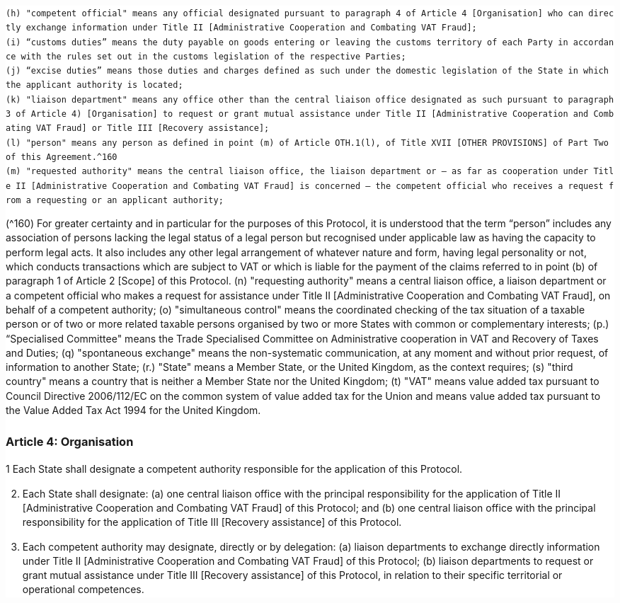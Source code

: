     (h) "competent official" means any official designated pursuant to paragraph 4 of Article 4 [Organisation] who can directly exchange information under Title II [Administrative Cooperation and Combating VAT Fraud];
    (i) “customs duties” means the duty payable on goods entering or leaving the customs territory of each Party in accordance with the rules set out in the customs legislation of the respective Parties;
    (j) “excise duties” means those duties and charges defined as such under the domestic legislation of the State in which the applicant authority is located;
    (k) "liaison department" means any office other than the central liaison office designated as such pursuant to paragraph 3 of Article 4) [Organisation] to request or grant mutual assistance under Title II [Administrative Cooperation and Combating VAT Fraud] or Title III [Recovery assistance];
    (l) "person" means any person as defined in point (m) of Article OTH.1(l), of Title XVII [OTHER PROVISIONS] of Part Two of this Agreement.^160
    (m) "requested authority" means the central liaison office, the liaison department or – as far as cooperation under Title II [Administrative Cooperation and Combating VAT Fraud] is concerned – the competent official who receives a request from a requesting or an applicant authority;
(^160) For greater certainty and in particular for the purposes of this Protocol, it is understood that the term “person” includes any association of persons lacking the legal status of a legal person but recognised under applicable law as having the capacity to perform legal acts. It also includes any other legal arrangement of whatever nature and form, having legal personality or not, which conducts transactions which are subject to VAT or which is liable for the payment of the claims referred to in point (b) of paragraph 1 of Article 2 [Scope] of this Protocol.
    (n) "requesting authority" means a central liaison office, a liaison department or a competent official who makes a request for assistance under Title II [Administrative Cooperation and Combating VAT Fraud], on behalf of a competent authority;
    (o) "simultaneous control" means the coordinated checking of the tax situation of a taxable person or of two or more related taxable persons organised by two or more States with common or complementary interests;
    (p.) “Specialised Committee" means the Trade Specialised Committee on Administrative cooperation in VAT and Recovery of Taxes and Duties;
    (q) "spontaneous exchange" means the non-systematic communication, at any moment and without prior request, of information to another State;
    (r.) "State" means a Member State, or the United Kingdom, as the context requires;
    (s) "third country" means a country that is neither a Member State nor the United Kingdom;
    (t) "VAT" means value added tax pursuant to Council Directive 2006/112/EC on the common system of value added tax for the Union and means value added tax pursuant to the Value Added Tax Act 1994 for the United Kingdom.

### Article 4: Organisation
1 Each State shall designate a competent authority responsible for the application of this Protocol.

2. Each State shall designate:
    (a) one central liaison office with the principal responsibility for the application of Title II [Administrative Cooperation and Combating VAT Fraud] of this Protocol; and
    (b) one central liaison office with the principal responsibility for the application of Title III [Recovery assistance] of this Protocol.

3. Each competent authority may designate, directly or by delegation:
    (a) liaison departments to exchange directly information under Title II [Administrative Cooperation and Combating VAT Fraud] of this Protocol;
    (b) liaison departments to request or grant mutual assistance under Title III [Recovery assistance] of this Protocol, in relation to their specific territorial or operational competences.
